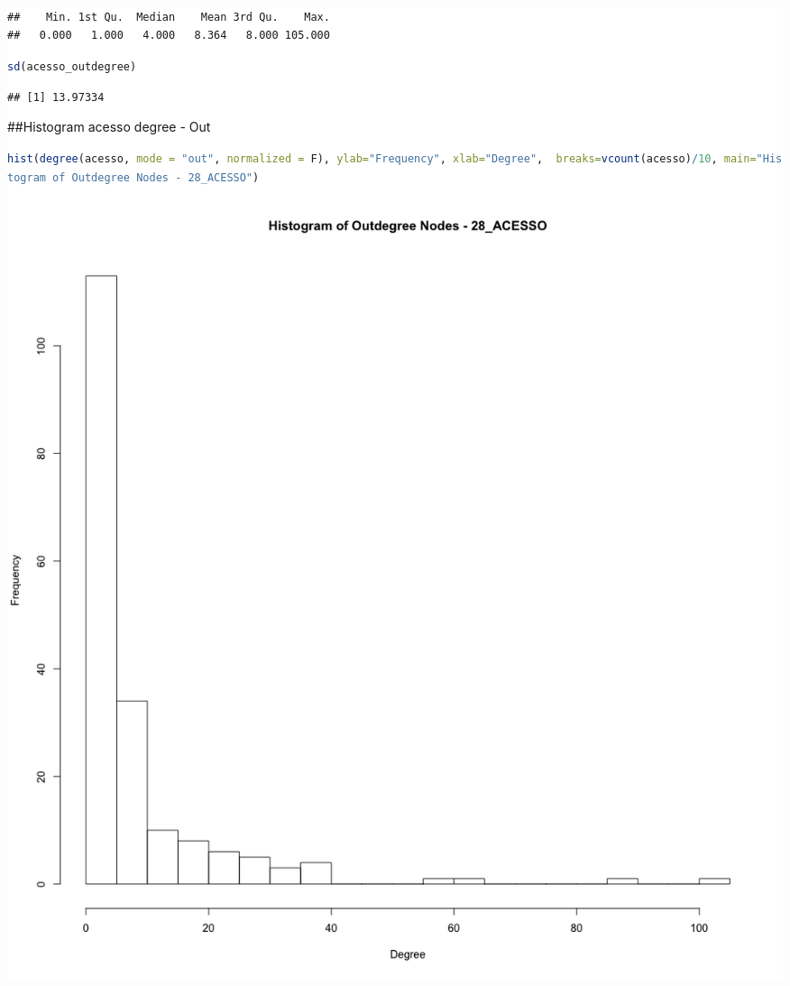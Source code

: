 ```
##    Min. 1st Qu.  Median    Mean 3rd Qu.    Max. 
##   0.000   1.000   4.000   8.364   8.000 105.000
```

```r
sd(acesso_outdegree)
```

```
## [1] 13.97334
```

##Histogram acesso degree - Out

```r
hist(degree(acesso, mode = "out", normalized = F), ylab="Frequency", xlab="Degree",  breaks=vcount(acesso)/10, main="Histogram of Outdegree Nodes - 28_ACESSO")
```

![](28_ACESSO_2_degree_files/figure-html/unnamed-chunk-11-1.png)

